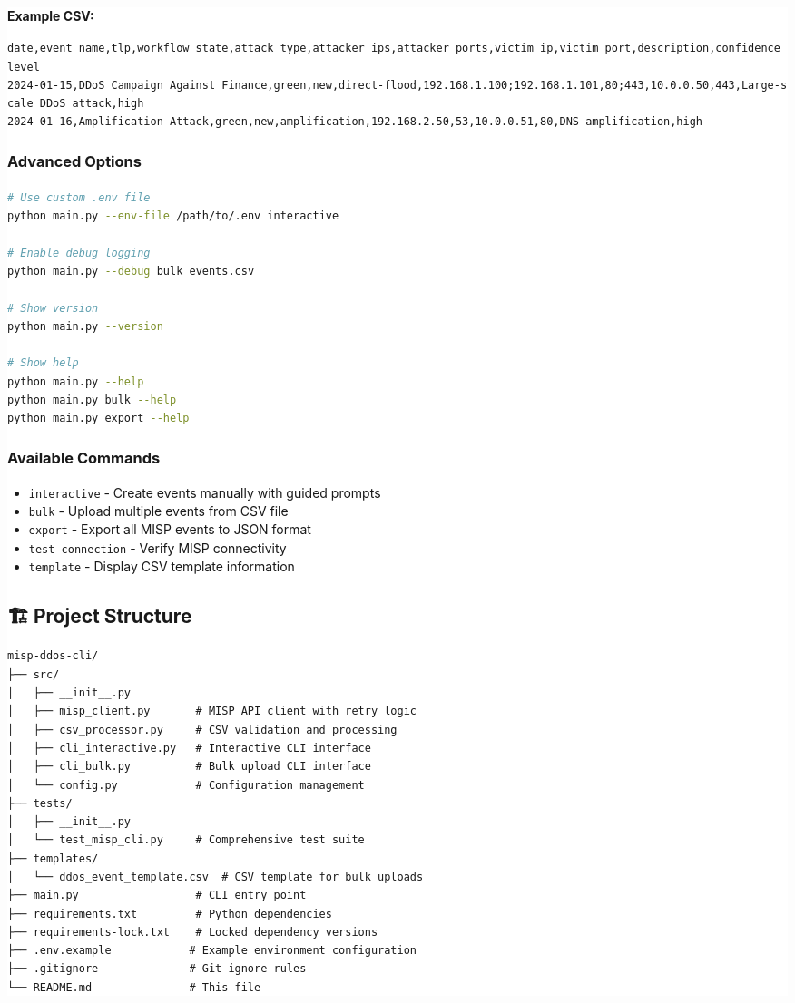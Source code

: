 **Example CSV:**
```csv
date,event_name,tlp,workflow_state,attack_type,attacker_ips,attacker_ports,victim_ip,victim_port,description,confidence_level
2024-01-15,DDoS Campaign Against Finance,green,new,direct-flood,192.168.1.100;192.168.1.101,80;443,10.0.0.50,443,Large-scale DDoS attack,high
2024-01-16,Amplification Attack,green,new,amplification,192.168.2.50,53,10.0.0.51,80,DNS amplification,high
```

### Advanced Options

```bash
# Use custom .env file
python main.py --env-file /path/to/.env interactive

# Enable debug logging
python main.py --debug bulk events.csv

# Show version
python main.py --version

# Show help
python main.py --help
python main.py bulk --help
python main.py export --help
```

### Available Commands

- `interactive` - Create events manually with guided prompts
- `bulk` - Upload multiple events from CSV file
- `export` - Export all MISP events to JSON format
- `test-connection` - Verify MISP connectivity
- `template` - Display CSV template information

## 🏗️ Project Structure

```
misp-ddos-cli/
├── src/
│   ├── __init__.py
│   ├── misp_client.py       # MISP API client with retry logic
│   ├── csv_processor.py     # CSV validation and processing
│   ├── cli_interactive.py   # Interactive CLI interface
│   ├── cli_bulk.py          # Bulk upload CLI interface
│   └── config.py            # Configuration management
├── tests/
│   ├── __init__.py
│   └── test_misp_cli.py     # Comprehensive test suite
├── templates/
│   └── ddos_event_template.csv  # CSV template for bulk uploads
├── main.py                  # CLI entry point
├── requirements.txt         # Python dependencies
├── requirements-lock.txt    # Locked dependency versions
├── .env.example            # Example environment configuration
├── .gitignore              # Git ignore rules
└── README.md               # This file
```

